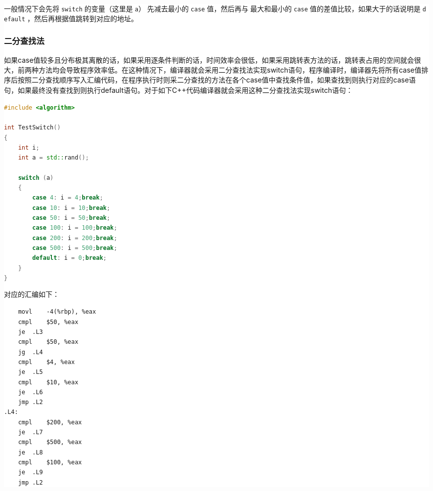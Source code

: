 一般情况下会先将 `switch` 的变量（这里是 `a`） 先减去最小的 `case` 值，然后再与 最大和最小的 `case` 值的差值比较，如果大于的话说明是 `default` ，然后再根据值跳转到对应的地址。



### 二分查找法

如果case值较多且分布极其离散的话，如果采用逐条件判断的话，时间效率会很低，如果采用跳转表方法的话，跳转表占用的空间就会很大，前两种方法均会导致程序效率低。在这种情况下，编译器就会采用二分查找法实现switch语句，程序编译时，编译器先将所有case值排序后按照二分查找顺序写入汇编代码，在程序执行时则采二分查找的方法在各个case值中查找条件值，如果查找到则执行对应的case语句，如果最终没有查找到则执行default语句。对于如下C++代码编译器就会采用这种二分查找法实现switch语句：

```cpp
#include <algorithm>

int TestSwitch()
{
    int i;
    int a = std::rand();
    
    switch (a)
    {
        case 4: i = 4;break;
        case 10: i = 10;break;
        case 50: i = 50;break;
        case 100: i = 100;break;
        case 200: i = 200;break;
        case 500: i = 500;break;
        default: i = 0;break;
	}
}
```

对应的汇编如下：

```
    movl	-4(%rbp), %eax
	cmpl	$50, %eax
	je	.L3
	cmpl	$50, %eax
	jg	.L4
	cmpl	$4, %eax
	je	.L5
	cmpl	$10, %eax
	je	.L6
	jmp	.L2
.L4:
	cmpl	$200, %eax
	je	.L7
	cmpl	$500, %eax
	je	.L8
	cmpl	$100, %eax
	je	.L9
	jmp	.L2
```
